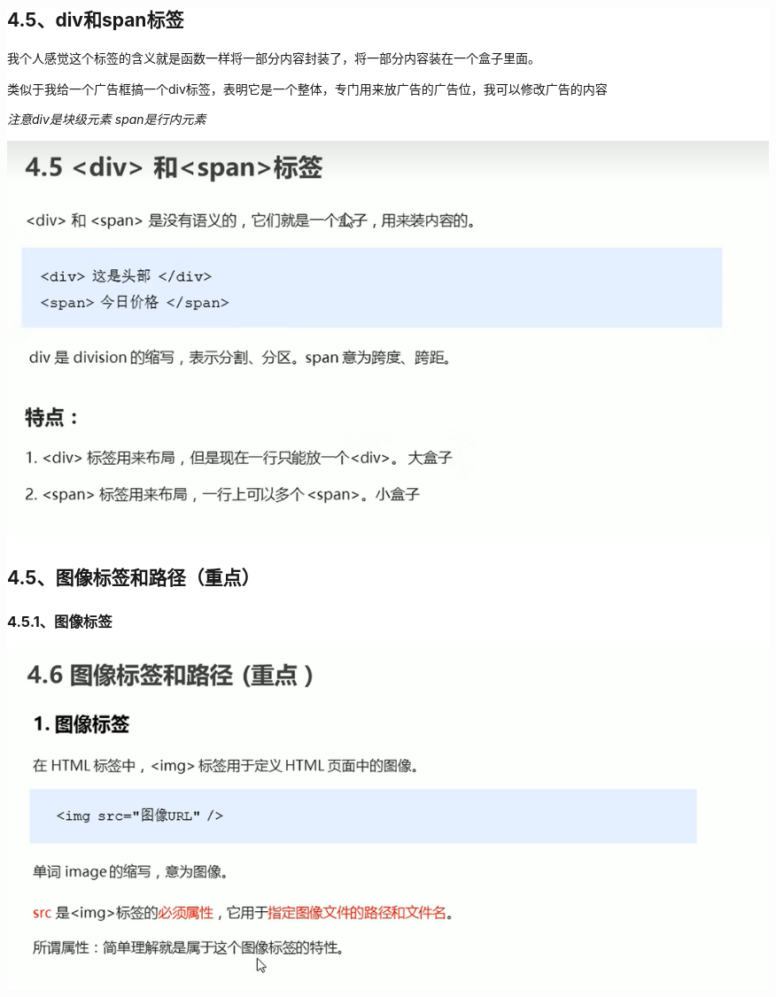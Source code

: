 ## 4.5、div和span标签

我个人感觉这个标签的含义就是函数一样将一部分内容封装了，将一部分内容装在一个盒子里面。

类似于我给一个广告框搞一个div标签，表明它是一个整体，专门用来放广告的广告位，我可以修改广告的内容

*注意div是块级元素 span是行内元素*

![image-20220805203856979](HTML学习笔记.assets/image-20220805203856979.png)

## 4.5、图像标签和路径（重点）

### 4.5.1、图像标签

![image-20220805204722011](HTML学习笔记.assets/image-20220805204722011.png)
